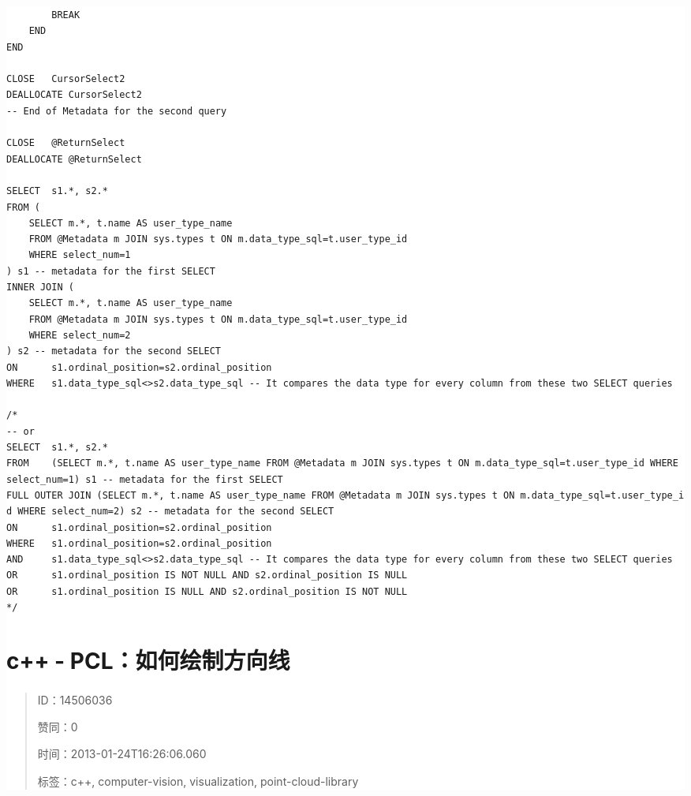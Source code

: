 ```
        BREAK
    END
END

CLOSE   CursorSelect2
DEALLOCATE CursorSelect2
-- End of Metadata for the second query

CLOSE   @ReturnSelect
DEALLOCATE @ReturnSelect

SELECT  s1.*, s2.*
FROM (
    SELECT m.*, t.name AS user_type_name 
    FROM @Metadata m JOIN sys.types t ON m.data_type_sql=t.user_type_id 
    WHERE select_num=1
) s1 -- metadata for the first SELECT
INNER JOIN (
    SELECT m.*, t.name AS user_type_name 
    FROM @Metadata m JOIN sys.types t ON m.data_type_sql=t.user_type_id 
    WHERE select_num=2
) s2 -- metadata for the second SELECT
ON      s1.ordinal_position=s2.ordinal_position
WHERE   s1.data_type_sql<>s2.data_type_sql -- It compares the data type for every column from these two SELECT queries 

/*
-- or 
SELECT  s1.*, s2.*
FROM    (SELECT m.*, t.name AS user_type_name FROM @Metadata m JOIN sys.types t ON m.data_type_sql=t.user_type_id WHERE select_num=1) s1 -- metadata for the first SELECT
FULL OUTER JOIN (SELECT m.*, t.name AS user_type_name FROM @Metadata m JOIN sys.types t ON m.data_type_sql=t.user_type_id WHERE select_num=2) s2 -- metadata for the second SELECT
ON      s1.ordinal_position=s2.ordinal_position
WHERE   s1.ordinal_position=s2.ordinal_position
AND     s1.data_type_sql<>s2.data_type_sql -- It compares the data type for every column from these two SELECT queries 
OR      s1.ordinal_position IS NOT NULL AND s2.ordinal_position IS NULL
OR      s1.ordinal_position IS NULL AND s2.ordinal_position IS NOT NULL
*/ 
```

# c++ - PCL：如何绘制方向线

> ID：14506036
> 
> 赞同：0
> 
> 时间：2013-01-24T16:26:06.060
> 
> 标签：c++, computer-vision, visualization, point-cloud-library
